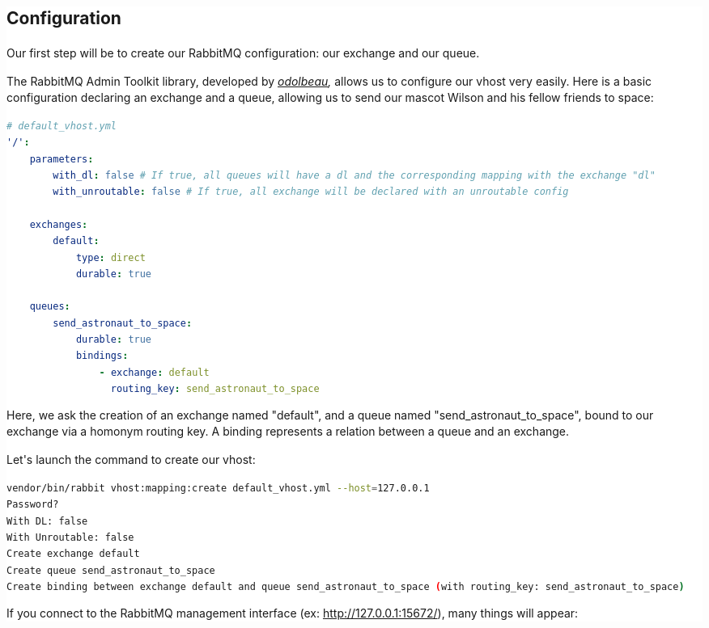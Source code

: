## Configuration

Our first step will be to create our RabbitMQ configuration: our exchange and our queue.

The RabbitMQ Admin Toolkit library, developed by _[odolbeau](https://github.com/odolbeau),_ allows us to configure our vhost very easily. Here is a basic configuration declaring an exchange and a queue, allowing us to send our mascot Wilson and his fellow friends to space:

```yaml
# default_vhost.yml
'/':
    parameters:
        with_dl: false # If true, all queues will have a dl and the corresponding mapping with the exchange "dl"
        with_unroutable: false # If true, all exchange will be declared with an unroutable config

    exchanges:
        default:
            type: direct
            durable: true

    queues:
        send_astronaut_to_space:
            durable: true
            bindings:
                - exchange: default
                  routing_key: send_astronaut_to_space
```

Here, we ask the creation of an exchange named "default", and a queue named "send_astronaut_to_space", bound to our exchange via a homonym routing key.
A binding represents a relation between a queue and an exchange.

Let's launch the command to create our vhost:

```bash
vendor/bin/rabbit vhost:mapping:create default_vhost.yml --host=127.0.0.1
Password?
With DL: false
With Unroutable: false
Create exchange default
Create queue send_astronaut_to_space
Create binding between exchange default and queue send_astronaut_to_space (with routing_key: send_astronaut_to_space)
```

If you connect to the RabbitMQ management interface (ex: http://127.0.0.1:15672/), many things will appear:
